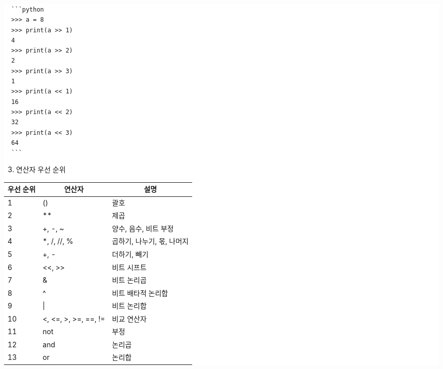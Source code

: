       ```python
      >>> a = 8
      >>> print(a >> 1)
      4
      >>> print(a >> 2)
      2
      >>> print(a >> 3)
      1
      >>> print(a << 1)
      16
      >>> print(a << 2)
      32
      >>> print(a << 3)
      64
      ```

      

3. 연산자 우선 순위

| 우선 순위 | 연산자               | 설명                       |
| --------- | -------------------- | -------------------------- |
| 1         | ()                   | 괄호                       |
| 2         | **                   | 제곱                       |
| 3         | +, -, ~              | 양수, 음수, 비트 부정      |
| 4         | *, /, //, %          | 곱하기, 나누기, 몫, 나머지 |
| 5         | +, -                 | 더하기, 빼기               |
| 6         | <<, >>               | 비트 시프트                |
| 7         | &                    | 비트 논리곱                |
| 8         | ^                    | 비트 배타적 논리합         |
| 9         | \|                   | 비트 논리합                |
| 10        | <, <=, >, >=, ==, != | 비교 연산자                |
| 11        | not                  | 부정                       |
| 12        | and                  | 논리곱                     |
| 13        | or                   | 논리합                     |





